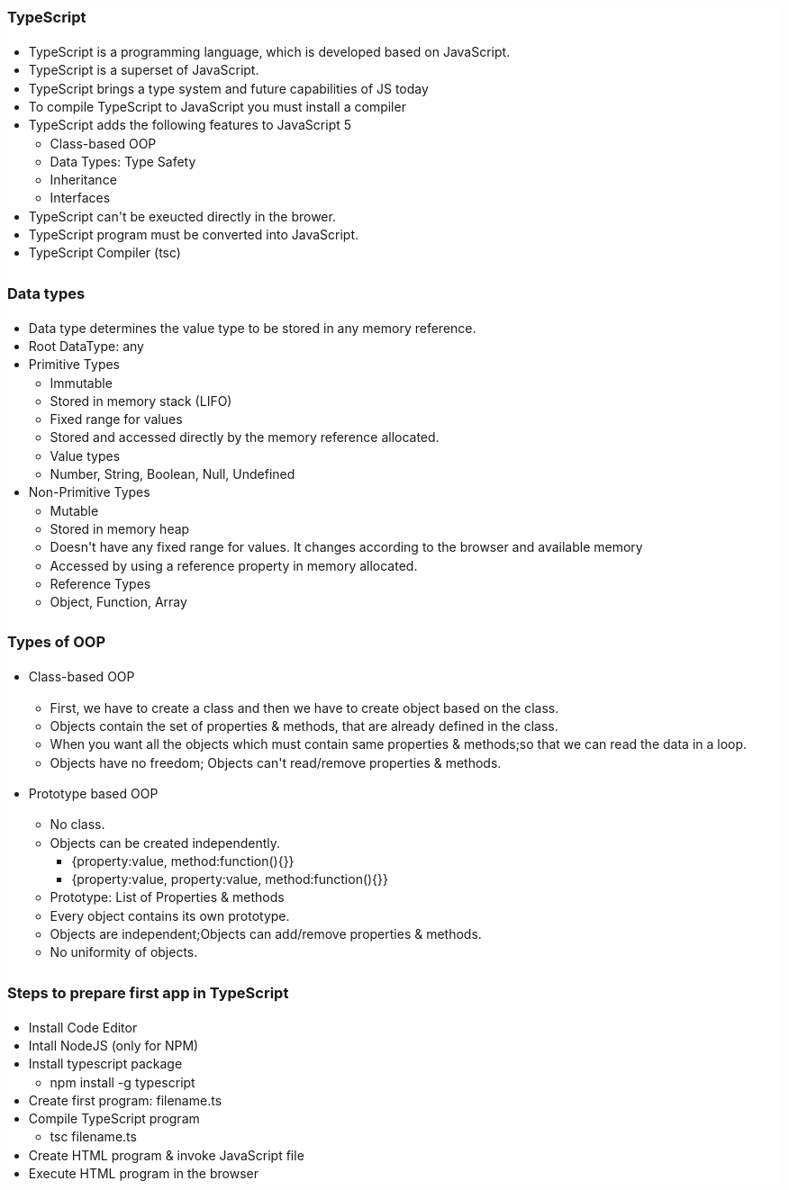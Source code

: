 ### TypeScript
- TypeScript is a programming language, which is developed based on JavaScript.
- TypeScript is a superset of JavaScript.
- TypeScript brings a type system and future capabilities of JS today
- To compile TypeScript to JavaScript you must install a compiler
- TypeScript adds the following features to JavaScript 5
	- Class-based OOP
	- Data Types: Type Safety
	- Inheritance
	- Interfaces
- TypeScript can't be exeucted directly in the brower.
- TypeScript program must be converted into JavaScript.
- TypeScript Compiler (tsc)

### Data types
- Data type determines the value type to be stored in any memory reference.
- Root DataType: any
- Primitive Types
	-  Immutable
	- Stored in memory stack (LIFO)
	- Fixed range for values
	- Stored and accessed directly by the memory reference allocated.
	- Value types
	- Number, String, Boolean, Null, Undefined
- Non-Primitive Types
	- Mutable
	- Stored in memory heap
	- Doesn't have any fixed range for values. It changes according to the browser and available memory
	- Accessed by using a reference property in memory allocated.
	- Reference Types
	- Object, Function, Array

### Types of OOP
- Class-based OOP
	- First, we have to create a class and then we have to create object based on the class.
	- Objects contain the set of properties & methods, that are already defined in the class.
	- When you want all the objects which must contain same properties & methods;so that we can read the data in a loop.
	- Objects have no freedom; Objects can't read/remove properties & methods.

- Prototype based OOP
	- No class.
	- Objects can be created independently.
		- {property:value, method:function(){}}
		- {property:value, property:value, method:function(){}}
	- Prototype: List of Properties & methods
	- Every object contains its own prototype.
	- Objects are independent;Objects can add/remove properties & methods.
	- No uniformity of objects.

### Steps to prepare first app in TypeScript
- Install Code Editor
- Intall NodeJS (only for NPM)
- Install typescript package
	- npm install -g typescript
- Create first program: filename.ts
- Compile TypeScript program
	- tsc filename.ts
- Create HTML program & invoke JavaScript file
- Execute HTML program in the browser
